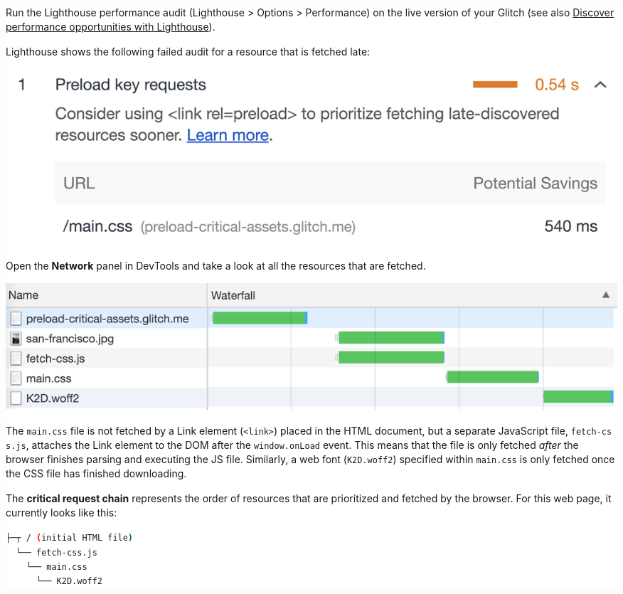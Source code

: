 Run the Lighthouse performance audit (Lighthouse > Options > Performance) on
the live version of your Glitch (see also
[Discover performance opportunities with Lighthouse](/fast/discover-performance-opportunities-with-lighthouse)).

Lighthouse shows the following failed audit for a resource that is fetched
late:

![image](./preload-requests-codelab.png)

Open the **Network** panel in DevTools and take a look at all the resources that
are fetched.

![Network panel without any preloading](network-panel-one.png)

The `main.css` file is not fetched by a Link element (`<link>`) placed in the HTML
document, but a separate JavaScript file, `fetch-css.js`, attaches
the Link element to the DOM after the `window.onLoad` event. This means that the
file is only fetched _after_ the browser finishes parsing and executing the JS
file.  Similarly, a web font (`K2D.woff2`) specified within `main.css` is only
fetched once the CSS file has finished downloading.

The **critical request chain** represents the order of resources that are
prioritized and fetched by the browser. For this web page, it currently looks
like this:

```bash
├─┬ / (initial HTML file)  
  └── fetch-css.js
    └── main.css  
      └── K2D.woff2
```
